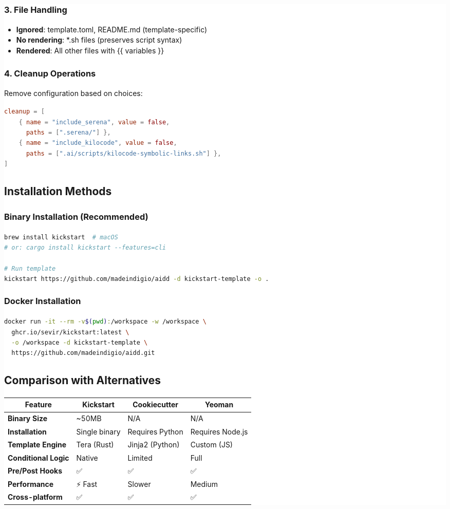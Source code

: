 ### 3. File Handling
- **Ignored**: template.toml, README.md (template-specific)
- **No rendering**: *.sh files (preserves script syntax)
- **Rendered**: All other files with {{ variables }}

### 4. Cleanup Operations
Remove configuration based on choices:
```toml
cleanup = [
    { name = "include_serena", value = false, 
      paths = [".serena/"] },
    { name = "include_kilocode", value = false, 
      paths = [".ai/scripts/kilocode-symbolic-links.sh"] },
]
```

## Installation Methods

### Binary Installation (Recommended)
```bash
brew install kickstart  # macOS
# or: cargo install kickstart --features=cli

# Run template
kickstart https://github.com/madeindigio/aidd -d kickstart-template -o .
```

### Docker Installation
```bash
docker run -it --rm -v$(pwd):/workspace -w /workspace \
  ghcr.io/sevir/kickstart:latest \
  -o /workspace -d kickstart-template \
  https://github.com/madeindigio/aidd.git
```

## Comparison with Alternatives

| Feature | Kickstart | Cookiecutter | Yeoman |
|---------|-----------|-------------|--------|
| **Binary Size** | ~50MB | N/A | N/A |
| **Installation** | Single binary | Requires Python | Requires Node.js |
| **Template Engine** | Tera (Rust) | Jinja2 (Python) | Custom (JS) |
| **Conditional Logic** | Native | Limited | Full |
| **Pre/Post Hooks** | ✅ | ✅ | ✅ |
| **Performance** | ⚡ Fast | Slower | Medium |
| **Cross-platform** | ✅ | ✅ | ✅ |
